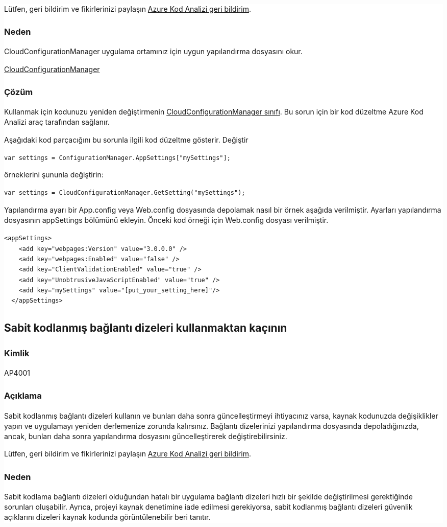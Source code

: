 Lütfen, geri bildirim ve fikirlerinizi paylaşın [Azure Kod Analizi geri bildirim](http://go.microsoft.com/fwlink/?LinkId=403771).

### <a name="reason"></a>Neden
CloudConfigurationManager uygulama ortamınız için uygun yapılandırma dosyasını okur.

[CloudConfigurationManager](https://msdn.microsoft.com/library/azure/microsoft.windowsazure.cloudconfigurationmanager.aspx)

### <a name="solution"></a>Çözüm
Kullanmak için kodunuzu yeniden değiştirmenin [CloudConfigurationManager sınıfı](https://msdn.microsoft.com/library/azure/microsoft.windowsazure.cloudconfigurationmanager.aspx). Bu sorun için bir kod düzeltme Azure Kod Analizi araç tarafından sağlanır.

Aşağıdaki kod parçacığını bu sorunla ilgili kod düzeltme gösterir. Değiştir

`var settings = ConfigurationManager.AppSettings["mySettings"];`

örneklerini şununla değiştirin:

`var settings = CloudConfigurationManager.GetSetting("mySettings");`

Yapılandırma ayarı bir App.config veya Web.config dosyasında depolamak nasıl bir örnek aşağıda verilmiştir. Ayarları yapılandırma dosyasının appSettings bölümünü ekleyin. Önceki kod örneği için Web.config dosyası verilmiştir.

```
<appSettings>
    <add key="webpages:Version" value="3.0.0.0" />
    <add key="webpages:Enabled" value="false" />
    <add key="ClientValidationEnabled" value="true" />
    <add key="UnobtrusiveJavaScriptEnabled" value="true" />
    <add key="mySettings" value="[put_your_setting_here]"/>
  </appSettings>
```

## <a name="avoid-using-hard-coded-connection-strings"></a>Sabit kodlanmış bağlantı dizeleri kullanmaktan kaçının
### <a name="id"></a>Kimlik
AP4001

### <a name="description"></a>Açıklama
Sabit kodlanmış bağlantı dizeleri kullanın ve bunları daha sonra güncelleştirmeyi ihtiyacınız varsa, kaynak kodunuzda değişiklikler yapın ve uygulamayı yeniden derlemenize zorunda kalırsınız. Bağlantı dizelerinizi yapılandırma dosyasında depoladığınızda, ancak, bunları daha sonra yapılandırma dosyasını güncelleştirerek değiştirebilirsiniz.

Lütfen, geri bildirim ve fikirlerinizi paylaşın [Azure Kod Analizi geri bildirim](http://go.microsoft.com/fwlink/?LinkId=403771).

### <a name="reason"></a>Neden
Sabit kodlama bağlantı dizeleri olduğundan hatalı bir uygulama bağlantı dizeleri hızlı bir şekilde değiştirilmesi gerektiğinde sorunları oluşabilir. Ayrıca, projeyi kaynak denetimine iade edilmesi gerekiyorsa, sabit kodlanmış bağlantı dizeleri güvenlik açıklarını dizeleri kaynak kodunda görüntülenebilir beri tanıtır.
